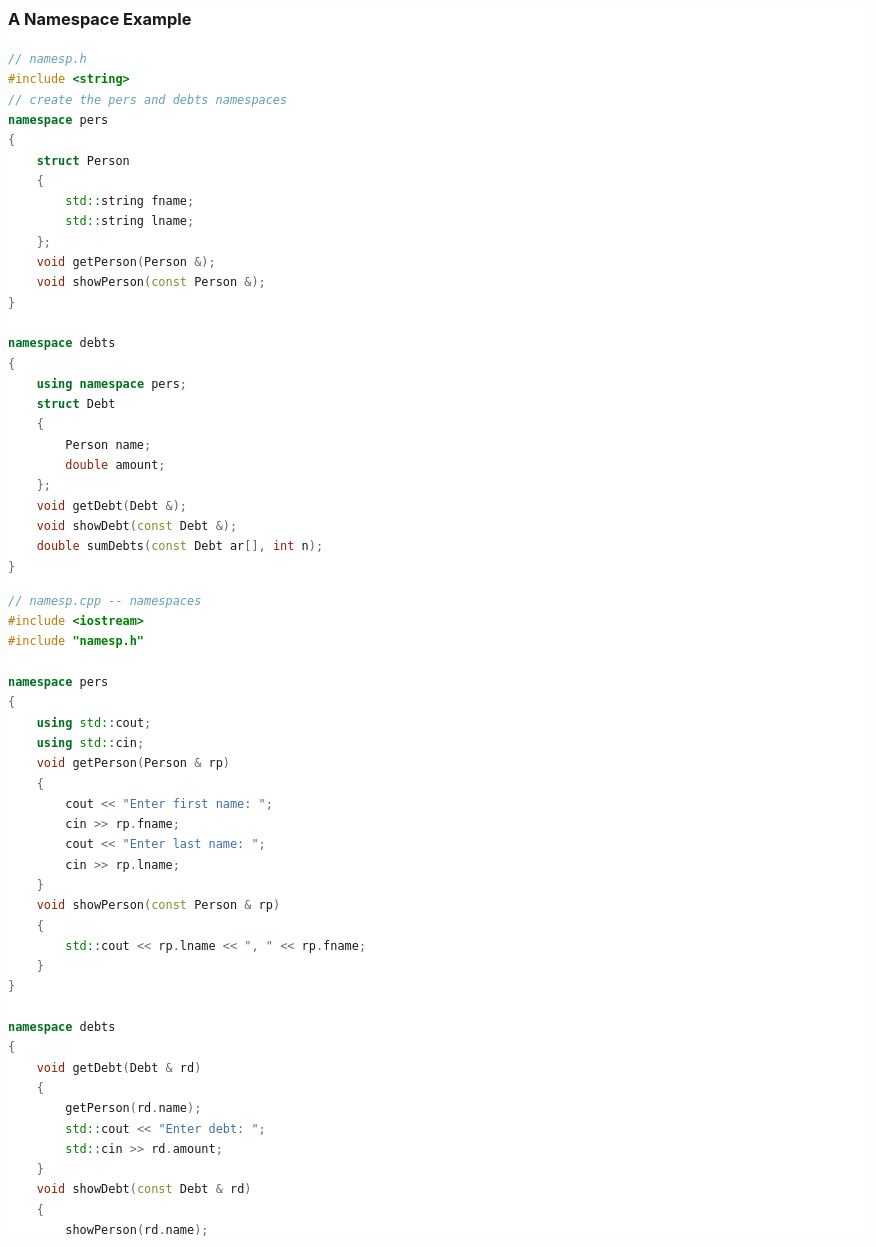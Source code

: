 ### A Namespace Example

```c++
// namesp.h
#include <string>
// create the pers and debts namespaces 
namespace pers
{
    struct Person 
    {
        std::string fname;
        std::string lname; 
    };
    void getPerson(Person &);
    void showPerson(const Person &); 
}

namespace debts 
{
    using namespace pers; 
    struct Debt
    {
        Person name;
        double amount; 
    };
    void getDebt(Debt &);
    void showDebt(const Debt &);
    double sumDebts(const Debt ar[], int n);
}
```

```c++
// namesp.cpp -- namespaces 
#include <iostream> 
#include "namesp.h"

namespace pers 
{
    using std::cout;
    using std::cin;
    void getPerson(Person & rp) 
    {
        cout << "Enter first name: "; 
        cin >> rp.fname;
        cout << "Enter last name: "; 
        cin >> rp.lname;
    }
    void showPerson(const Person & rp) 
    {
        std::cout << rp.lname << ", " << rp.fname; 
    }
}

namespace debts 
{
    void getDebt(Debt & rd) 
    {
        getPerson(rd.name); 
        std::cout << "Enter debt: "; 
        std::cin >> rd.amount;
    }
    void showDebt(const Debt & rd) 
    {
        showPerson(rd.name);
```